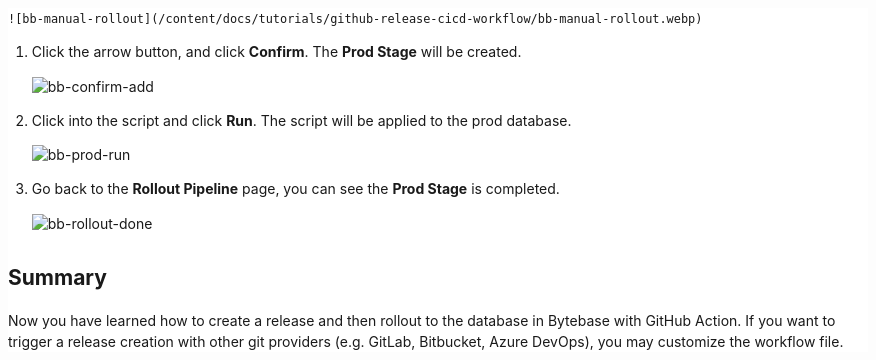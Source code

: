     ![bb-manual-rollout](/content/docs/tutorials/github-release-cicd-workflow/bb-manual-rollout.webp)

1. Click the arrow button, and click **Confirm**. The **Prod Stage** will be created.

    ![bb-confirm-add](/content/docs/tutorials/github-release-cicd-workflow/bb-confirm-add.webp)

1. Click into the script and click **Run**. The script will be applied to the prod database.

    ![bb-prod-run](/content/docs/tutorials/github-release-cicd-workflow/bb-prod-run.webp)

1. Go back to the **Rollout Pipeline** page, you can see the **Prod Stage** is completed.

    ![bb-rollout-done](/content/docs/tutorials/github-release-cicd-workflow/bb-rollout-done.webp)

## Summary

Now you have learned how to create a release and then rollout to the database in Bytebase with GitHub Action. If you want to trigger a release creation with other git providers (e.g. GitLab, Bitbucket, Azure DevOps), you may customize the workflow file.
